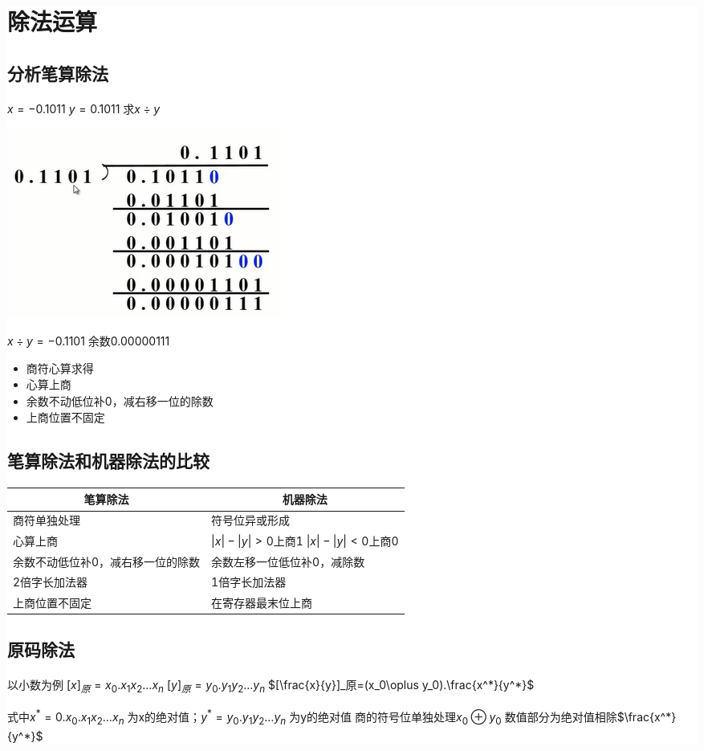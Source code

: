 # 除法运算
## 分析笔算除法
$x=-0.1011$ $y=0.1011$ 求$x\div y$

![](../../attachments/png/316054821246559.png)

$x\div y=-0.1101$
余数0.00000111
- 商符心算求得
- 心算上商
- 余数不动低位补0，减右移一位的除数
- 上商位置不固定

## 笔算除法和机器除法的比较

|            笔算除法             |                  机器除法                  |
| ------------------------------ | ------------------------------------------ |
| 商符单独处理                    | 符号位异或形成                              |
| 心算上商                        | $\|x\|-\|y\|>0$上商1 $\|x\|-\|y\|< 0$上商0 |
| 余数不动低位补0，减右移一位的除数 | 余数左移一位低位补0，减除数                  |
| 2倍字长加法器                   | 1倍字长加法器                               |
| 上商位置不固定                  | 在寄存器最末位上商                           |

## 原码除法
以小数为例
$[x]_原=x_0.x_1x_2\dots x_n$
$[y]_原=y_0.y_1y_2\dots y_n$
$[\frac{x}{y}]_原=(x_0\oplus y_0).\frac{x^*}{y^*}$

式中$x^*=0.x_0.x_1x_2\dots x_n$ 为x的绝对值；$y^*=y_0.y_1y_2\dots y_n$ 为y的绝对值
商的符号位单独处理$x_0\oplus y_0$
数值部分为绝对值相除$\frac{x^*}{y^*}$
